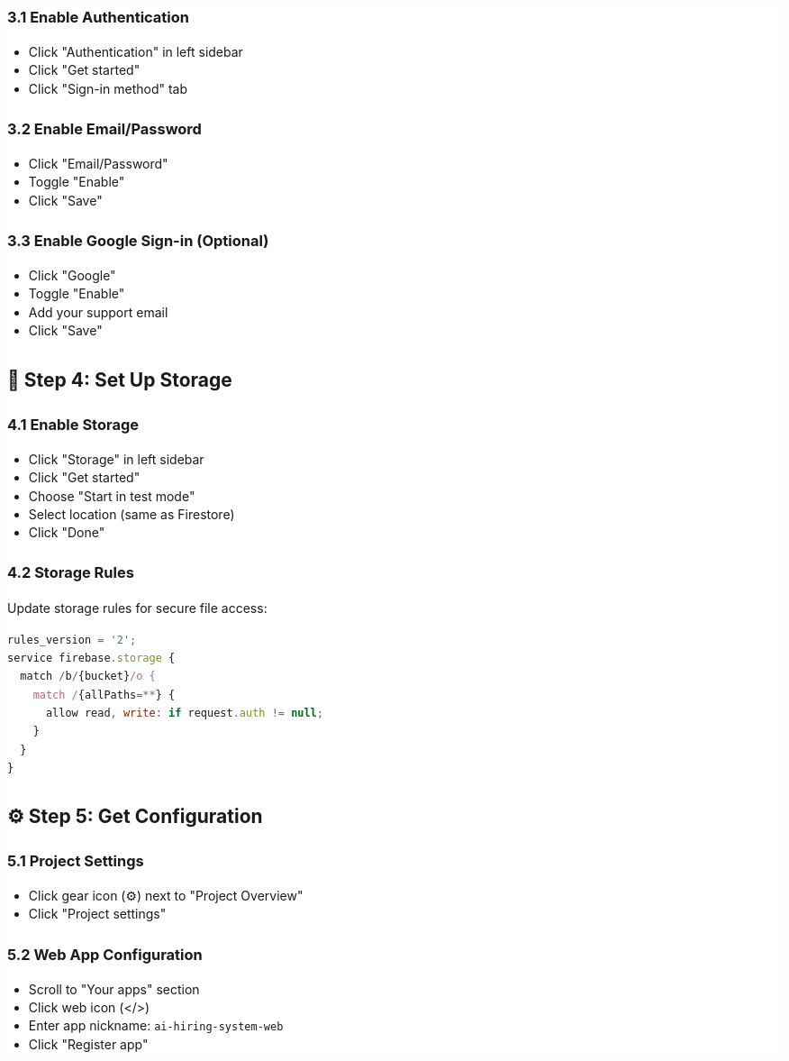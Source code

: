 ### 3.1 Enable Authentication
- Click "Authentication" in left sidebar
- Click "Get started"
- Click "Sign-in method" tab

### 3.2 Enable Email/Password
- Click "Email/Password"
- Toggle "Enable"
- Click "Save"

### 3.3 Enable Google Sign-in (Optional)
- Click "Google"
- Toggle "Enable"
- Add your support email
- Click "Save"

## 📁 Step 4: Set Up Storage

### 4.1 Enable Storage
- Click "Storage" in left sidebar
- Click "Get started"
- Choose "Start in test mode"
- Select location (same as Firestore)
- Click "Done"

### 4.2 Storage Rules
Update storage rules for secure file access:

```javascript
rules_version = '2';
service firebase.storage {
  match /b/{bucket}/o {
    match /{allPaths=**} {
      allow read, write: if request.auth != null;
    }
  }
}
```

## ⚙️ Step 5: Get Configuration

### 5.1 Project Settings
- Click gear icon (⚙️) next to "Project Overview"
- Click "Project settings"

### 5.2 Web App Configuration
- Scroll to "Your apps" section
- Click web icon (</>)
- Enter app nickname: `ai-hiring-system-web`
- Click "Register app"
